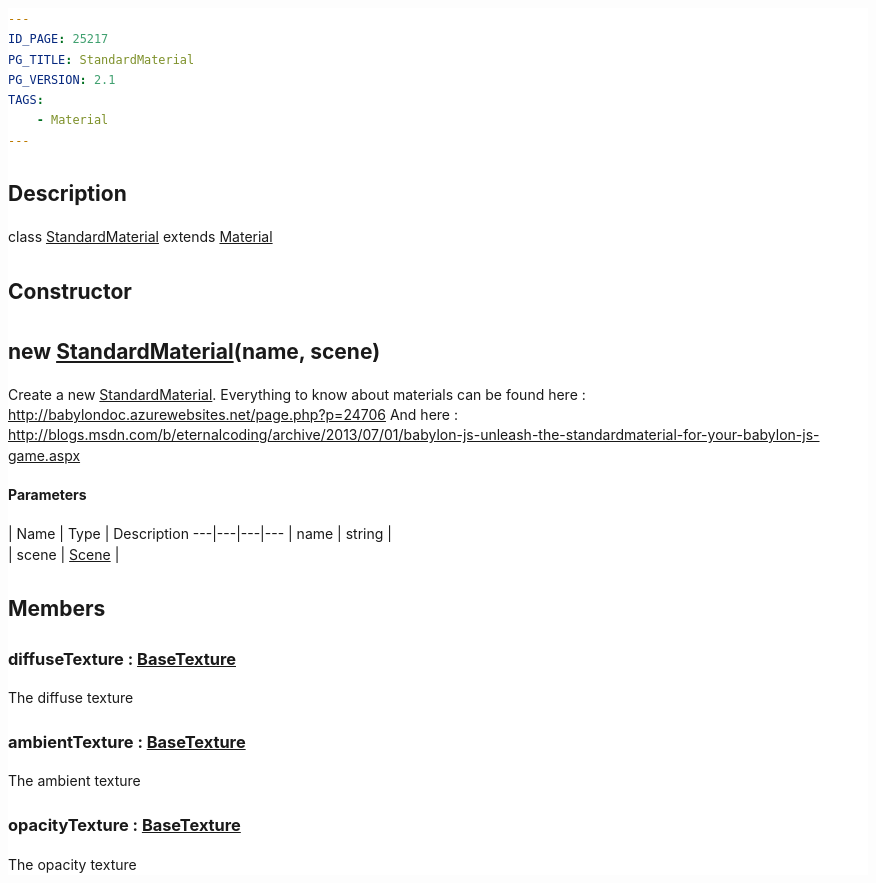 ```yaml
---
ID_PAGE: 25217
PG_TITLE: StandardMaterial
PG_VERSION: 2.1
TAGS:
    - Material
---
```

## Description

class [StandardMaterial](/classes/2.3/StandardMaterial) extends [Material](/classes/2.3/Material)



## Constructor

## new [StandardMaterial](/classes/2.3/StandardMaterial)(name, scene)

Create a new [StandardMaterial](/classes/2.3/StandardMaterial).
Everything to know about materials can be found here : http://babylondoc.azurewebsites.net/page.php?p=24706
And here : http://blogs.msdn.com/b/eternalcoding/archive/2013/07/01/babylon-js-unleash-the-standardmaterial-for-your-babylon-js-game.aspx

#### Parameters
 | Name | Type | Description
---|---|---|---
 | name | string |   
 | scene | [Scene](/classes/2.3/Scene) |   
## Members

### diffuseTexture : [BaseTexture](/classes/2.3/BaseTexture)

The diffuse texture

### ambientTexture : [BaseTexture](/classes/2.3/BaseTexture)

The ambient texture

### opacityTexture : [BaseTexture](/classes/2.3/BaseTexture)

The opacity texture

